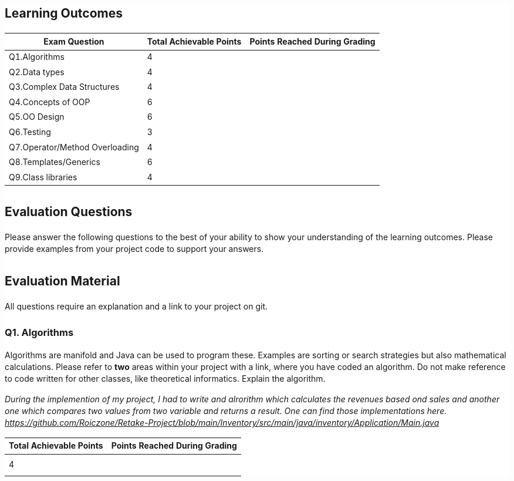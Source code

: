 ## Learning Outcomes

| Exam Question | Total Achievable Points | Points Reached During Grading |
|---------------|------------------------|-------------------------------|
| Q1.Algorithms    |           4            |                               |
| Q2.Data types    |           4            |                               |
| Q3.Complex Data Structures |  4            |                               |
| Q4.Concepts of OOP |          6            |                               |
| Q5.OO Design     |           6            |                               |
| Q6.Testing       |           3            |                               |
| Q7.Operator/Method Overloading | 4 |                               |
| Q8.Templates/Generics |       6            |                               |
| Q9.Class libraries |          4            |                               |


## Evaluation Questions

Please answer the following questions to the best of your ability to show your understanding of the learning outcomes. Please provide examples from your project code to support your answers.


## Evaluation Material
All questions require an explanation and a link to your project on git. 

### Q1. Algorithms

Algorithms are manifold and Java can be used to program these. Examples are sorting or search strategies but also mathematical calculations. Please refer to **two** areas within your project with a link, where you have coded an algorithm. Do not make reference to code written for other classes, like theoretical informatics. Explain the algorithm.



*During the implemention of my project, I had to write and alrorithm which calculates the revenues based ond sales and another one which compares two values from two variable and returns a result.
One can find those implementations here.
https://github.com/Roiczone/Retake-Project/blob/main/Inventory/src/main/java/inventory/Application/Main.java*


| Total Achievable Points | Points Reached During Grading |
|------------------------|-------------------------------|
|                        |                               |
|           4            |                               |
|||
